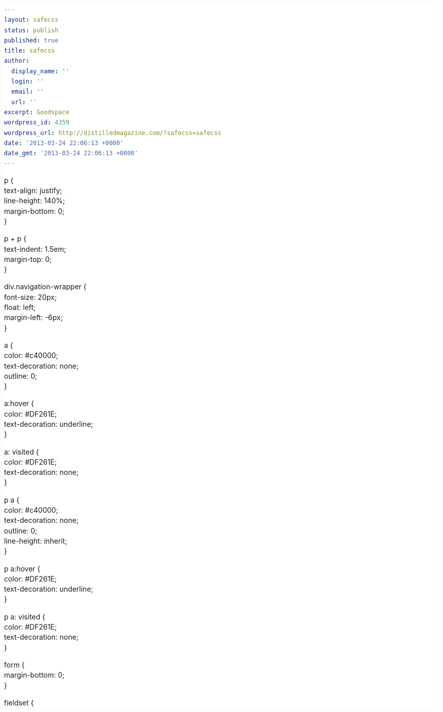 ```yaml
---
layout: safecss
status: publish
published: true
title: safecss
author:
  display_name: ''
  login: ''
  email: ''
  url: ''
excerpt: Goodspace
wordpress_id: 4359
wordpress_url: http://distilledmagazine.com/?safecss=safecss
date: '2013-03-24 22:06:13 +0000'
date_gmt: '2013-03-24 22:06:13 +0000'
---
```

<p>p {<br />
	text-align: justify;<br />
	line-height: 140%;<br />
	margin-bottom: 0;<br />
}</p>
<p>p + p {<br />
	text-indent: 1.5em;<br />
	margin-top: 0;<br />
}</p>
<p>div.navigation-wrapper {<br />
	font-size: 20px;<br />
	float: left;<br />
	margin-left: -6px;<br />
}</p>
<p>a {<br />
	color: #c40000;<br />
	text-decoration: none;<br />
	outline: 0;<br />
}</p>
<p>a:hover {<br />
	color: #DF261E;<br />
	text-decoration: underline;<br />
}</p>
<p>a: visited {<br />
	color: #DF261E;<br />
	text-decoration: none;<br />
}</p>
<p>p a {<br />
	color: #c40000;<br />
	text-decoration: none;<br />
	outline: 0;<br />
	line-height: inherit;<br />
}</p>
<p>p a:hover {<br />
	color: #DF261E;<br />
	text-decoration: underline;<br />
}</p>
<p>p a: visited {<br />
	color: #DF261E;<br />
	text-decoration: none;<br />
}</p>
<p>form {<br />
	margin-bottom: 0;<br />
}</p>
<p>fieldset {<br />